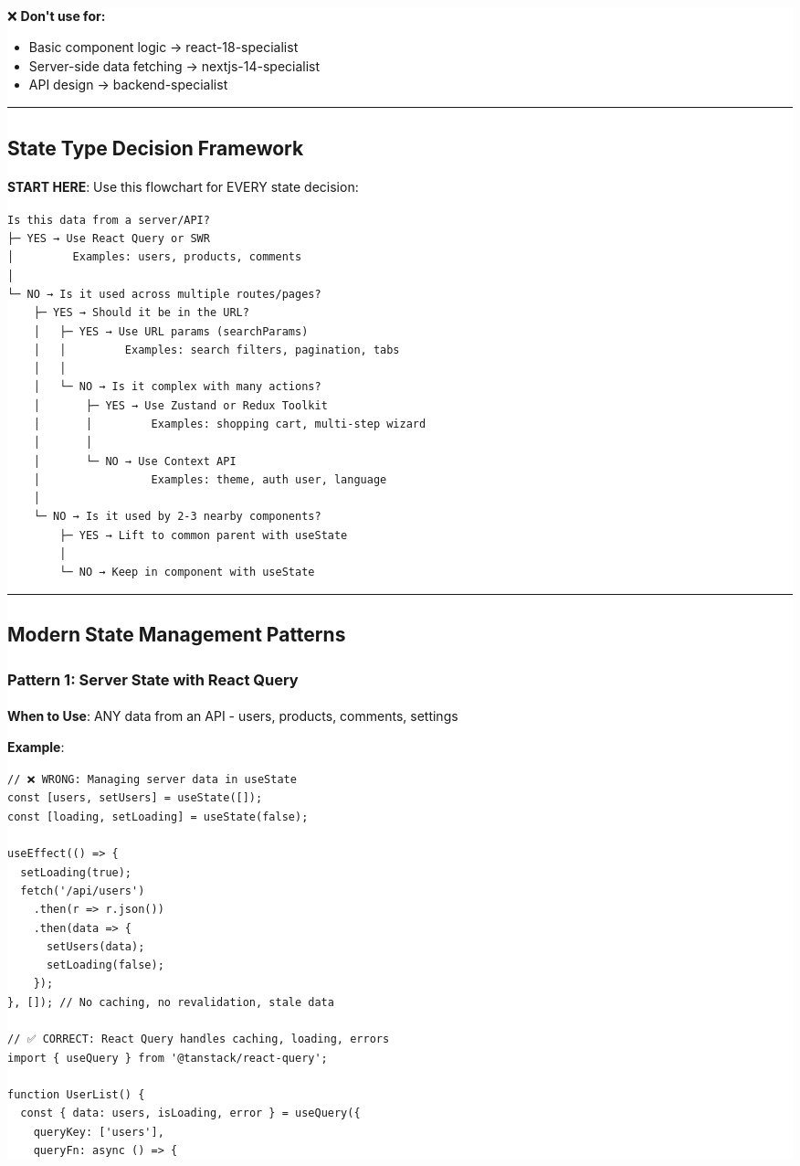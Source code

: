 ❌ **Don't use for:**
- Basic component logic → react-18-specialist
- Server-side data fetching → nextjs-14-specialist
- API design → backend-specialist

---

## State Type Decision Framework

**START HERE**: Use this flowchart for EVERY state decision:

```
Is this data from a server/API?
├─ YES → Use React Query or SWR
│         Examples: users, products, comments
│
└─ NO → Is it used across multiple routes/pages?
    ├─ YES → Should it be in the URL?
    │   ├─ YES → Use URL params (searchParams)
    │   │         Examples: search filters, pagination, tabs
    │   │
    │   └─ NO → Is it complex with many actions?
    │       ├─ YES → Use Zustand or Redux Toolkit
    │       │         Examples: shopping cart, multi-step wizard
    │       │
    │       └─ NO → Use Context API
    │                 Examples: theme, auth user, language
    │
    └─ NO → Is it used by 2-3 nearby components?
        ├─ YES → Lift to common parent with useState
        │
        └─ NO → Keep in component with useState
```

---

## Modern State Management Patterns

### Pattern 1: Server State with React Query

**When to Use**: ANY data from an API - users, products, comments, settings

**Example**:
```tsx
// ❌ WRONG: Managing server data in useState
const [users, setUsers] = useState([]);
const [loading, setLoading] = useState(false);

useEffect(() => {
  setLoading(true);
  fetch('/api/users')
    .then(r => r.json())
    .then(data => {
      setUsers(data);
      setLoading(false);
    });
}, []); // No caching, no revalidation, stale data

// ✅ CORRECT: React Query handles caching, loading, errors
import { useQuery } from '@tanstack/react-query';

function UserList() {
  const { data: users, isLoading, error } = useQuery({
    queryKey: ['users'],
    queryFn: async () => {
```